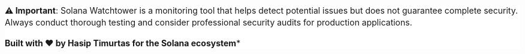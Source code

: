 
**⚠️ Important**: Solana Watchtower is a monitoring tool that helps detect potential issues but does not guarantee complete security. Always conduct thorough testing and consider professional security audits for production applications.

**Built with ❤️ by Hasip Timurtas for the Solana ecosystem***